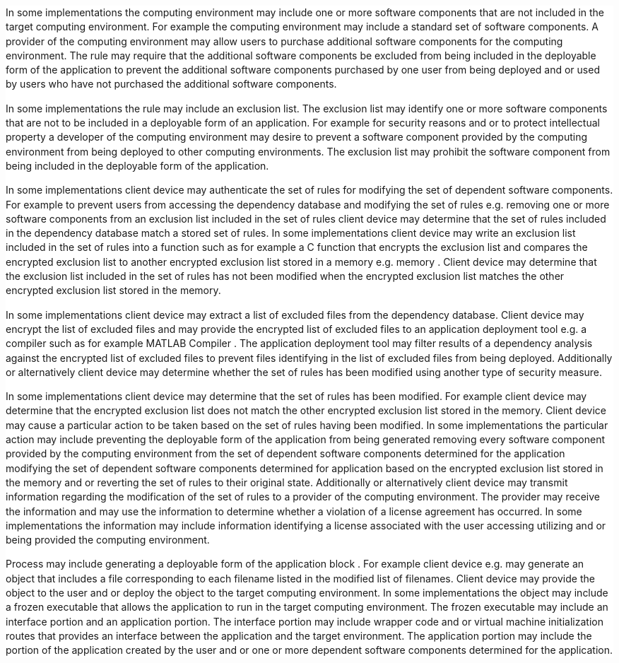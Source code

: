In some implementations the computing environment may include one or more software components that are not included in the target computing environment. For example the computing environment may include a standard set of software components. A provider of the computing environment may allow users to purchase additional software components for the computing environment. The rule may require that the additional software components be excluded from being included in the deployable form of the application to prevent the additional software components purchased by one user from being deployed and or used by users who have not purchased the additional software components.

In some implementations the rule may include an exclusion list. The exclusion list may identify one or more software components that are not to be included in a deployable form of an application. For example for security reasons and or to protect intellectual property a developer of the computing environment may desire to prevent a software component provided by the computing environment from being deployed to other computing environments. The exclusion list may prohibit the software component from being included in the deployable form of the application.

In some implementations client device may authenticate the set of rules for modifying the set of dependent software components. For example to prevent users from accessing the dependency database and modifying the set of rules e.g. removing one or more software components from an exclusion list included in the set of rules client device may determine that the set of rules included in the dependency database match a stored set of rules. In some implementations client device may write an exclusion list included in the set of rules into a function such as for example a C function that encrypts the exclusion list and compares the encrypted exclusion list to another encrypted exclusion list stored in a memory e.g. memory . Client device may determine that the exclusion list included in the set of rules has not been modified when the encrypted exclusion list matches the other encrypted exclusion list stored in the memory.

In some implementations client device may extract a list of excluded files from the dependency database. Client device may encrypt the list of excluded files and may provide the encrypted list of excluded files to an application deployment tool e.g. a compiler such as for example MATLAB Compiler . The application deployment tool may filter results of a dependency analysis against the encrypted list of excluded files to prevent files identifying in the list of excluded files from being deployed. Additionally or alternatively client device may determine whether the set of rules has been modified using another type of security measure.

In some implementations client device may determine that the set of rules has been modified. For example client device may determine that the encrypted exclusion list does not match the other encrypted exclusion list stored in the memory. Client device may cause a particular action to be taken based on the set of rules having been modified. In some implementations the particular action may include preventing the deployable form of the application from being generated removing every software component provided by the computing environment from the set of dependent software components determined for the application modifying the set of dependent software components determined for application based on the encrypted exclusion list stored in the memory and or reverting the set of rules to their original state. Additionally or alternatively client device may transmit information regarding the modification of the set of rules to a provider of the computing environment. The provider may receive the information and may use the information to determine whether a violation of a license agreement has occurred. In some implementations the information may include information identifying a license associated with the user accessing utilizing and or being provided the computing environment.

Process may include generating a deployable form of the application block . For example client device e.g. may generate an object that includes a file corresponding to each filename listed in the modified list of filenames. Client device may provide the object to the user and or deploy the object to the target computing environment. In some implementations the object may include a frozen executable that allows the application to run in the target computing environment. The frozen executable may include an interface portion and an application portion. The interface portion may include wrapper code and or virtual machine initialization routes that provides an interface between the application and the target environment. The application portion may include the portion of the application created by the user and or one or more dependent software components determined for the application.
